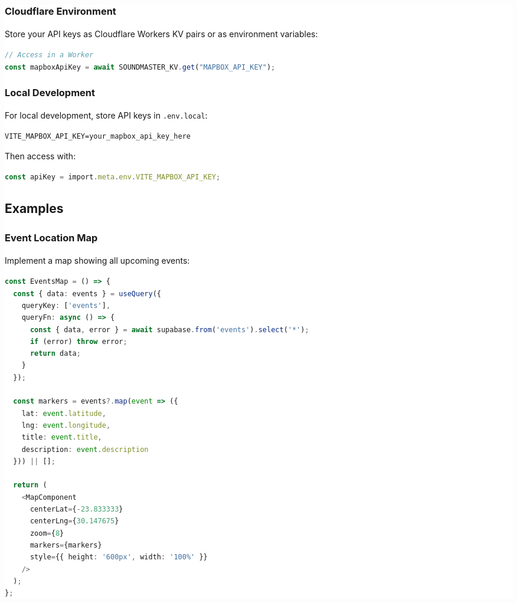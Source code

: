 ### Cloudflare Environment

Store your API keys as Cloudflare Workers KV pairs or as environment variables:

```javascript
// Access in a Worker
const mapboxApiKey = await SOUNDMASTER_KV.get("MAPBOX_API_KEY");
```

### Local Development

For local development, store API keys in `.env.local`:

```
VITE_MAPBOX_API_KEY=your_mapbox_api_key_here
```

Then access with:

```typescript
const apiKey = import.meta.env.VITE_MAPBOX_API_KEY;
```

## Examples

### Event Location Map

Implement a map showing all upcoming events:

```typescript
const EventsMap = () => {
  const { data: events } = useQuery({
    queryKey: ['events'],
    queryFn: async () => {
      const { data, error } = await supabase.from('events').select('*');
      if (error) throw error;
      return data;
    }
  });

  const markers = events?.map(event => ({
    lat: event.latitude,
    lng: event.longitude,
    title: event.title,
    description: event.description
  })) || [];

  return (
    <MapComponent
      centerLat={-23.833333}
      centerLng={30.147675}
      zoom={8}
      markers={markers}
      style={{ height: '600px', width: '100%' }}
    />
  );
};
```
